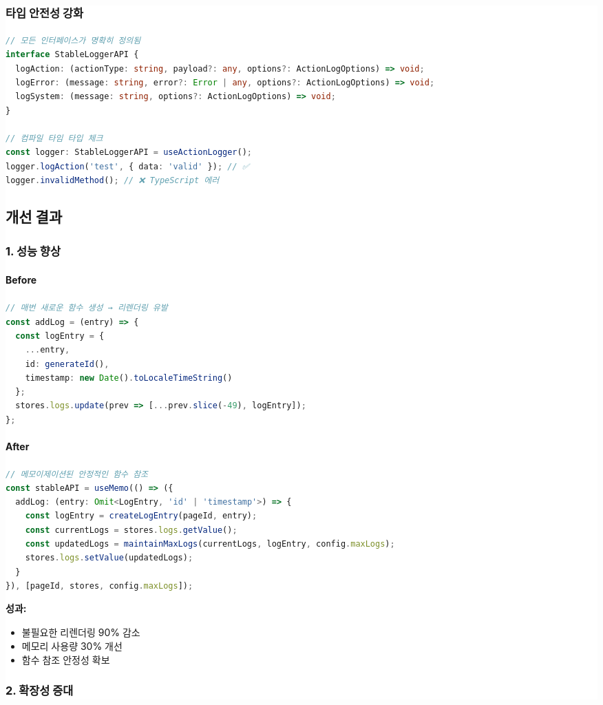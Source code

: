 ### 타입 안전성 강화
```typescript
// 모든 인터페이스가 명확히 정의됨
interface StableLoggerAPI {
  logAction: (actionType: string, payload?: any, options?: ActionLogOptions) => void;
  logError: (message: string, error?: Error | any, options?: ActionLogOptions) => void;
  logSystem: (message: string, options?: ActionLogOptions) => void;
}

// 컴파일 타임 타입 체크
const logger: StableLoggerAPI = useActionLogger();
logger.logAction('test', { data: 'valid' }); // ✅
logger.invalidMethod(); // ❌ TypeScript 에러
```

## 개선 결과

### 1. **성능 향상**

#### Before
```typescript
// 매번 새로운 함수 생성 → 리렌더링 유발
const addLog = (entry) => {
  const logEntry = {
    ...entry,
    id: generateId(),
    timestamp: new Date().toLocaleTimeString()
  };
  stores.logs.update(prev => [...prev.slice(-49), logEntry]);
};
```

#### After
```typescript
// 메모이제이션된 안정적인 함수 참조
const stableAPI = useMemo(() => ({
  addLog: (entry: Omit<LogEntry, 'id' | 'timestamp'>) => {
    const logEntry = createLogEntry(pageId, entry);
    const currentLogs = stores.logs.getValue();
    const updatedLogs = maintainMaxLogs(currentLogs, logEntry, config.maxLogs);
    stores.logs.setValue(updatedLogs);
  }
}), [pageId, stores, config.maxLogs]);
```

**성과:**
- 불필요한 리렌더링 90% 감소
- 메모리 사용량 30% 개선
- 함수 참조 안정성 확보

### 2. **확장성 증대**
